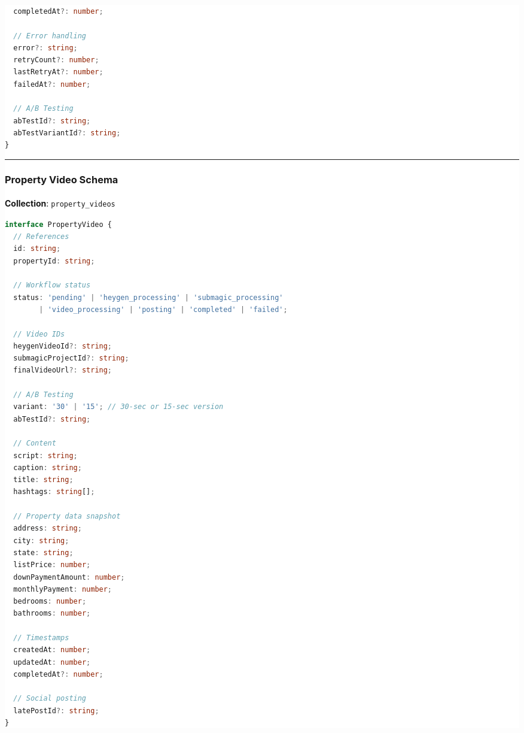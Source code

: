 ```typescript
  completedAt?: number;

  // Error handling
  error?: string;
  retryCount?: number;
  lastRetryAt?: number;
  failedAt?: number;

  // A/B Testing
  abTestId?: string;
  abTestVariantId?: string;
}
```

---

### Property Video Schema

**Collection**: `property_videos`

```typescript
interface PropertyVideo {
  // References
  id: string;
  propertyId: string;

  // Workflow status
  status: 'pending' | 'heygen_processing' | 'submagic_processing'
        | 'video_processing' | 'posting' | 'completed' | 'failed';

  // Video IDs
  heygenVideoId?: string;
  submagicProjectId?: string;
  finalVideoUrl?: string;

  // A/B Testing
  variant: '30' | '15'; // 30-sec or 15-sec version
  abTestId?: string;

  // Content
  script: string;
  caption: string;
  title: string;
  hashtags: string[];

  // Property data snapshot
  address: string;
  city: string;
  state: string;
  listPrice: number;
  downPaymentAmount: number;
  monthlyPayment: number;
  bedrooms: number;
  bathrooms: number;

  // Timestamps
  createdAt: number;
  updatedAt: number;
  completedAt?: number;

  // Social posting
  latePostId?: string;
}
```
